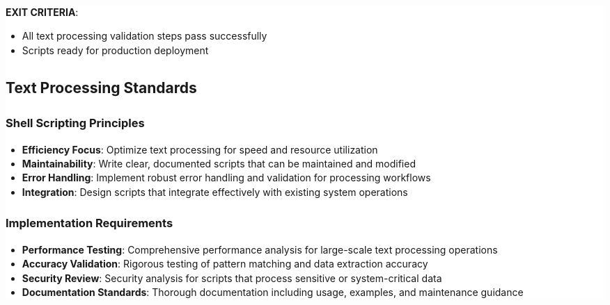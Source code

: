 **EXIT CRITERIA**:
- All text processing validation steps pass successfully
- Scripts ready for production deployment

## Text Processing Standards

### Shell Scripting Principles

- **Efficiency Focus**: Optimize text processing for speed and resource utilization
- **Maintainability**: Write clear, documented scripts that can be maintained and modified
- **Error Handling**: Implement robust error handling and validation for processing workflows
- **Integration**: Design scripts that integrate effectively with existing system operations

### Implementation Requirements

- **Performance Testing**: Comprehensive performance analysis for large-scale text processing operations
- **Accuracy Validation**: Rigorous testing of pattern matching and data extraction accuracy
- **Security Review**: Security analysis for scripts that process sensitive or system-critical data
- **Documentation Standards**: Thorough documentation including usage, examples, and maintenance guidance